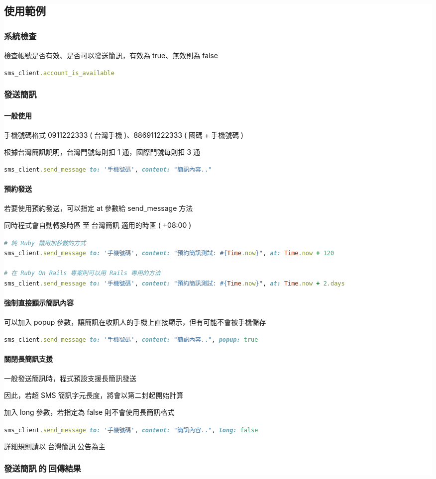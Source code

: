 使用範例
--------

### 系統檢查

檢查帳號是否有效、是否可以發送簡訊，有效為 true、無效則為 false

```ruby
sms_client.account_is_available
```

### 發送簡訊

#### 一般使用

手機號碼格式 0911222333 ( 台灣手機 )、886911222333 ( 國碼 + 手機號碼 )

根據台灣簡訊說明，台灣門號每則扣 1 通，國際門號每則扣 3 通

```ruby
sms_client.send_message to: '手機號碼', content: "簡訊內容.."
```

#### 預約發送

若要使用預約發送，可以指定 at 參數給 send_message 方法

同時程式會自動轉換時區 至 台灣簡訊 適用的時區 ( +08:00 )

```ruby
# 純 Ruby 請用加秒數的方式
sms_client.send_message to: '手機號碼', content: "預約簡訊測試: #{Time.now}", at: Time.now + 120

# 在 Ruby On Rails 專案則可以用 Rails 專用的方法
sms_client.send_message to: '手機號碼', content: "預約簡訊測試: #{Time.now}", at: Time.now + 2.days
```

#### 強制直接顯示簡訊內容

可以加入 popup 參數，讓簡訊在收訊人的手機上直接顯示，但有可能不會被手機儲存

```ruby
sms_client.send_message to: '手機號碼', content: "簡訊內容..", popup: true
```

#### 關閉長簡訊支援

一般發送簡訊時，程式預設支援長簡訊發送

因此，若超 SMS 簡訊字元長度，將會以第二封起開始計算

加入 long 參數，若指定為 false 則不會使用長簡訊格式

```ruby
sms_client.send_message to: '手機號碼', content: "簡訊內容..", long: false
```

詳細規則請以 台灣簡訊 公告為主

### 發送簡訊 的 回傳結果
